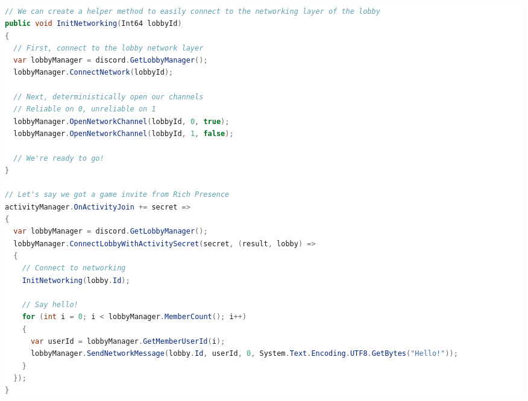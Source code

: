 ```cs
// We can create a helper method to easily connect to the networking layer of the lobby
public void InitNetworking(Int64 lobbyId)
{
  // First, connect to the lobby network layer
  var lobbyManager = discord.GetLobbyManager();
  lobbyManager.ConnectNetwork(lobbyId);

  // Next, deterministically open our channels
  // Reliable on 0, unreliable on 1
  lobbyManager.OpenNetworkChannel(lobbyId, 0, true);
  lobbyManager.OpenNetworkChannel(lobbyId, 1, false);

  // We're ready to go!
}

// Let's say we got a game invite from Rich Presence
activityManager.OnActivityJoin += secret =>
{
  var lobbyManager = discord.GetLobbyManager();
  lobbyManager.ConnectLobbyWithActivitySecret(secret, (result, lobby) =>
  {
    // Connect to networking
    InitNetworking(lobby.Id);

    // Say hello!
    for (int i = 0; i < lobbyManager.MemberCount(); i++)
    {
      var userId = lobbyManager.GetMemberUserId(i);
      lobbyManager.SendNetworkMessage(lobby.Id, userId, 0, System.Text.Encoding.UTF8.GetBytes("Hello!"));
    }
  });
}
```
